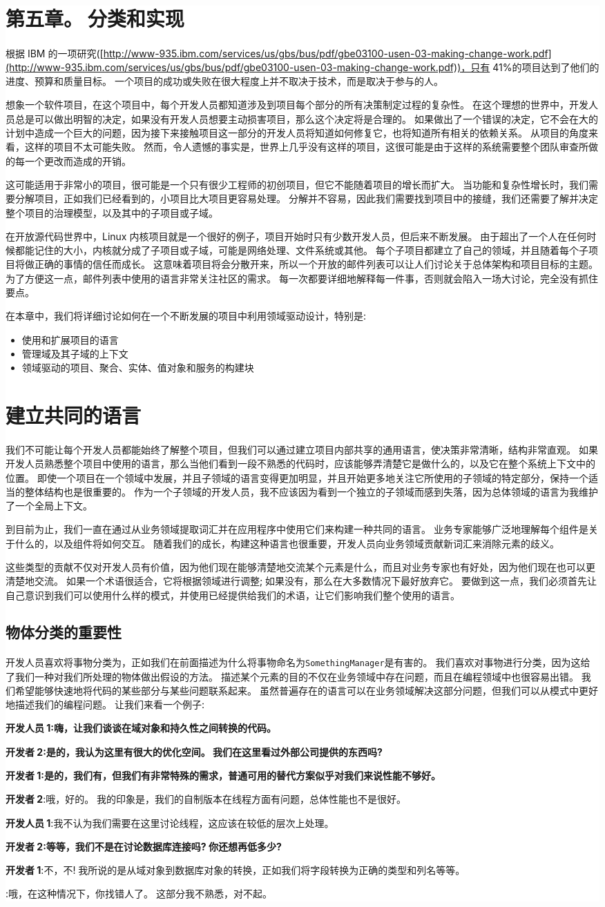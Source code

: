 # 第五章。 分类和实现

根据 IBM 的一项研究([http://www-935.ibm.com/services/us/gbs/bus/pdf/gbe03100-usen-03-making-change-work.pdf](http://www-935.ibm.com/services/us/gbs/bus/pdf/gbe03100-usen-03-making-change-work.pdf))，只有 41%的项目达到了他们的进度、预算和质量目标。 一个项目的成功或失败在很大程度上并不取决于技术，而是取决于参与的人。

想象一个软件项目，在这个项目中，每个开发人员都知道涉及到项目每个部分的所有决策制定过程的复杂性。 在这个理想的世界中，开发人员总是可以做出明智的决定，如果没有开发人员想要主动损害项目，那么这个决定将是合理的。 如果做出了一个错误的决定，它不会在大的计划中造成一个巨大的问题，因为接下来接触项目这一部分的开发人员将知道如何修复它，也将知道所有相关的依赖关系。 从项目的角度来看，这样的项目不太可能失败。 然而，令人遗憾的事实是，世界上几乎没有这样的项目，这很可能是由于这样的系统需要整个团队审查所做的每一个更改而造成的开销。

这可能适用于非常小的项目，很可能是一个只有很少工程师的初创项目，但它不能随着项目的增长而扩大。 当功能和复杂性增长时，我们需要分解项目，正如我们已经看到的，小项目比大项目更容易处理。 分解并不容易，因此我们需要找到项目中的接缝，我们还需要了解并决定整个项目的治理模型，以及其中的子项目或子域。

在开放源代码世界中，Linux 内核项目就是一个很好的例子，项目开始时只有少数开发人员，但后来不断发展。 由于超出了一个人在任何时候都能记住的大小，内核就分成了子项目或子域，可能是网络处理、文件系统或其他。 每个子项目都建立了自己的领域，并且随着每个子项目将做正确的事情的信任而成长。 这意味着项目将会分散开来，所以一个开放的邮件列表可以让人们讨论关于总体架构和项目目标的主题。 为了方便这一点，邮件列表中使用的语言非常关注社区的需求。 每一次都要详细地解释每一件事，否则就会陷入一场大讨论，完全没有抓住要点。

在本章中，我们将详细讨论如何在一个不断发展的项目中利用领域驱动设计，特别是:

*   使用和扩展项目的语言
*   管理域及其子域的上下文
*   领域驱动的项目、聚合、实体、值对象和服务的构建块

# 建立共同的语言

我们不可能让每个开发人员都能始终了解整个项目，但我们可以通过建立项目内部共享的通用语言，使决策非常清晰，结构非常直观。 如果开发人员熟悉整个项目中使用的语言，那么当他们看到一段不熟悉的代码时，应该能够弄清楚它是做什么的，以及它在整个系统上下文中的位置。 即使一个项目在一个领域中发展，并且子领域的语言变得更加明显，并且开始更多地关注它所使用的子领域的特定部分，保持一个适当的整体结构也是很重要的。 作为一个子领域的开发人员，我不应该因为看到一个独立的子领域而感到失落，因为总体领域的语言为我维护了一个全局上下文。

到目前为止，我们一直在通过从业务领域提取词汇并在应用程序中使用它们来构建一种共同的语言。 业务专家能够广泛地理解每个组件是关于什么的，以及组件将如何交互。 随着我们的成长，构建这种语言也很重要，开发人员向业务领域贡献新词汇来消除元素的歧义。

这些类型的贡献不仅对开发人员有价值，因为他们现在能够清楚地交流某个元素是什么，而且对业务专家也有好处，因为他们现在也可以更清楚地交流。 如果一个术语很适合，它将根据领域进行调整; 如果没有，那么在大多数情况下最好放弃它。 要做到这一点，我们必须首先让自己意识到我们可以使用什么样的模式，并使用已经提供给我们的术语，让它们影响我们整个使用的语言。

## 物体分类的重要性

开发人员喜欢将事物分类为，正如我们在前面描述为什么将事物命名为`SomethingManager`是有害的。 我们喜欢对事物进行分类，因为这给了我们一种对我们所处理的物体做出假设的方法。 描述某个元素的目的不仅在业务领域中存在问题，而且在编程领域中也很容易出错。 我们希望能够快速地将代码的某些部分与某些问题联系起来。 虽然普遍存在的语言可以在业务领域解决这部分问题，但我们可以从模式中更好地描述我们的编程问题。 让我们来看一个例子:

**开发人员 1:嗨，让我们谈谈在域对象和持久性之间转换的代码。**

**开发者 2:是的，我认为这里有很大的优化空间。 我们在这里看过外部公司提供的东西吗?**

**开发者 1:是的，我们有，但我们有非常特殊的需求，普通可用的替代方案似乎对我们来说性能不够好。**

**开发者 2**:哦，好的。 我的印象是，我们的自制版本在线程方面有问题，总体性能也不是很好。

**开发人员 1**:我不认为我们需要在这里讨论线程，这应该在较低的层次上处理。

**开发者 2:等等，我们不是在讨论数据库连接吗? 你还想再低多少?**

**开发者 1**:不，不! 我所说的是从域对象到数据库对象的转换，正如我们将字段转换为正确的类型和列名等等。

:哦，在这种情况下，你找错人了。 这部分我不熟悉，对不起。
